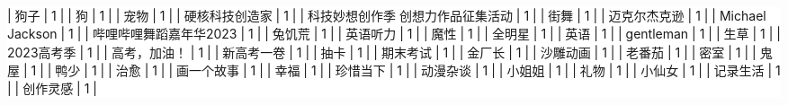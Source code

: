 | 狗子 | 1 |
| 狗 | 1 |
| 宠物 | 1 |
| 硬核科技创造家 | 1 |
| 科技妙想创作季  创想力作品征集活动 | 1 |
| 街舞 | 1 |
| 迈克尔杰克逊 | 1 |
| Michael Jackson | 1 |
| 哔哩哔哩舞蹈嘉年华2023 | 1 |
| 兔饥荒 | 1 |
| 英语听力 | 1 |
| 魔性 | 1 |
| 全明星 | 1 |
| 英语 | 1 |
| gentleman | 1 |
| 生草 | 1 |
| 2023高考季 | 1 |
| 高考，加油！ | 1 |
| 新高考一卷 | 1 |
| 抽卡 | 1 |
| 期末考试 | 1 |
| 金厂长 | 1 |
| 沙雕动画 | 1 |
| 老番茄 | 1 |
| 密室 | 1 |
| 鬼屋 | 1 |
| 鸭少 | 1 |
| 治愈 | 1 |
| 画一个故事 | 1 |
| 幸福 | 1 |
| 珍惜当下 | 1 |
| 动漫杂谈 | 1 |
| 小姐姐 | 1 |
| 礼物 | 1 |
| 小仙女 | 1 |
| 记录生活 | 1 |
| 创作灵感 | 1 |